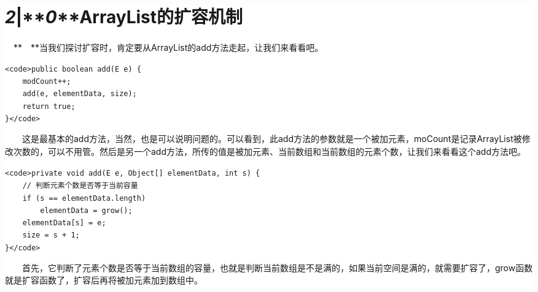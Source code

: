 





[](https://www.cnblogs.com/ruoli-0/p/13714389.html#_labelTop)







# **_2_**|**_0_****ArrayList的扩容机制**







　**　**当我们探讨扩容时，肯定要从ArrayList的add方法走起，让我们来看看吧。






    
    <code>public boolean add(E e) {
        modCount++;
        add(e, elementData, size);
        return true;
    }</code>













　　这是最基本的add方法，当然，也是可以说明问题的。可以看到，此add方法的参数就是一个被加元素，moCount是记录ArrayList被修改次数的，可以不用管。然后是另一个add方法，所传的值是被加元素、当前数组和当前数组的元素个数，让我们来看看这个add方法吧。






    
    <code>private void add(E e, Object[] elementData, int s) {
        // 判断元素个数是否等于当前容量
        if (s == elementData.length)
            elementData = grow();
        elementData[s] = e;
        size = s + 1;
    }</code>







　　首先，它判断了元素个数是否等于当前数组的容量，也就是判断当前数组是不是满的，如果当前空间是满的，就需要扩容了，grow函数就是扩容函数了，扩容后再将被加元素加到数组中。


